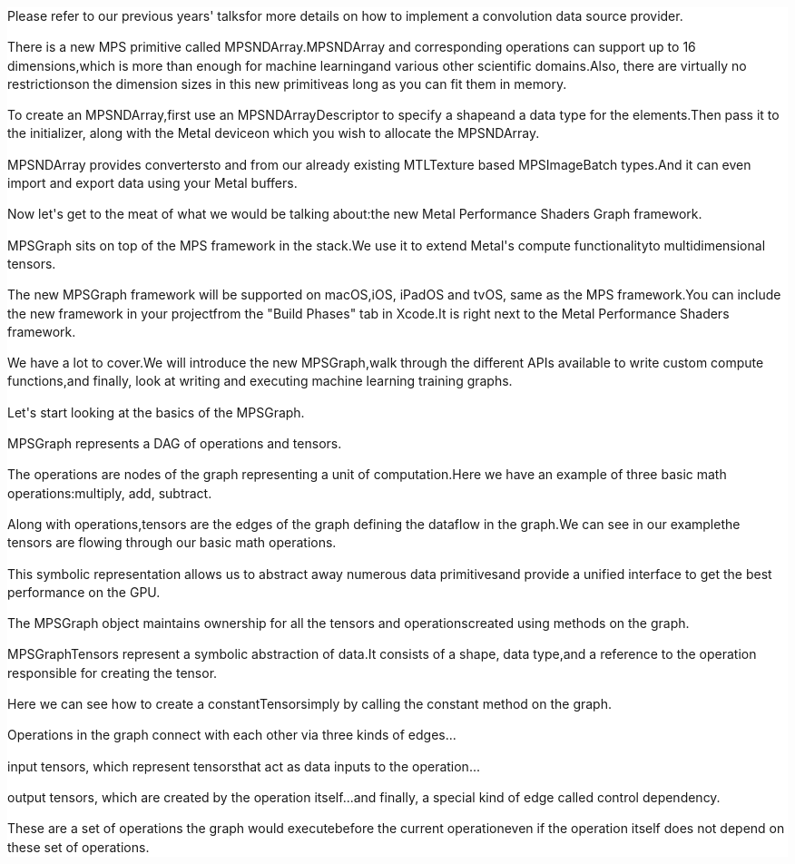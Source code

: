 Please refer to our previous years' talksfor more details on how to implement a convolution data source provider.

There is a new MPS primitive called MPSNDArray.MPSNDArray and corresponding operations can support up to 16 dimensions,which is more than enough for machine learningand various other scientific domains.Also, there are virtually no restrictionson the dimension sizes in this new primitiveas long as you can fit them in memory.

To create an MPSNDArray,first use an MPSNDArrayDescriptor to specify a shapeand a data type for the elements.Then pass it to the initializer, along with the Metal deviceon which you wish to allocate the MPSNDArray.

MPSNDArray provides convertersto and from our already existing MTLTexture based MPSImageBatch types.And it can even import and export data using your Metal buffers.

Now let's get to the meat of what we would be talking about:the new Metal Performance Shaders Graph framework.

MPSGraph sits on top of the MPS framework in the stack.We use it to extend Metal's compute functionalityto multidimensional tensors.

The new MPSGraph framework will be supported on macOS,iOS, iPadOS and tvOS, same as the MPS framework.You can include the new framework in your projectfrom the "Build Phases" tab in Xcode.It is right next to the Metal Performance Shaders framework.

We have a lot to cover.We will introduce the new MPSGraph,walk through the different APIs available to write custom compute functions,and finally, look at writing and executing machine learning training graphs.

Let's start looking at the basics of the MPSGraph.

MPSGraph represents a DAG of operations and tensors.

The operations are nodes of the graph representing a unit of computation.Here we have an example of three basic math operations:multiply, add, subtract.

Along with operations,tensors are the edges of the graph defining the dataflow in the graph.We can see in our examplethe tensors are flowing through our basic math operations.

This symbolic representation allows us to abstract away numerous data primitivesand provide a unified interface to get the best performance on the GPU.

The MPSGraph object maintains ownership for all the tensors and operationscreated using methods on the graph.

MPSGraphTensors represent a symbolic abstraction of data.It consists of a shape, data type,and a reference to the operation responsible for creating the tensor.

Here we can see how to create a constantTensorsimply by calling the constant method on the graph.

Operations in the graph connect with each other via three kinds of edges...

input tensors, which represent tensorsthat act as data inputs to the operation...

output tensors, which are created by the operation itself...and finally, a special kind of edge called control dependency.

These are a set of operations the graph would executebefore the current operationeven if the operation itself does not depend on these set of operations.
